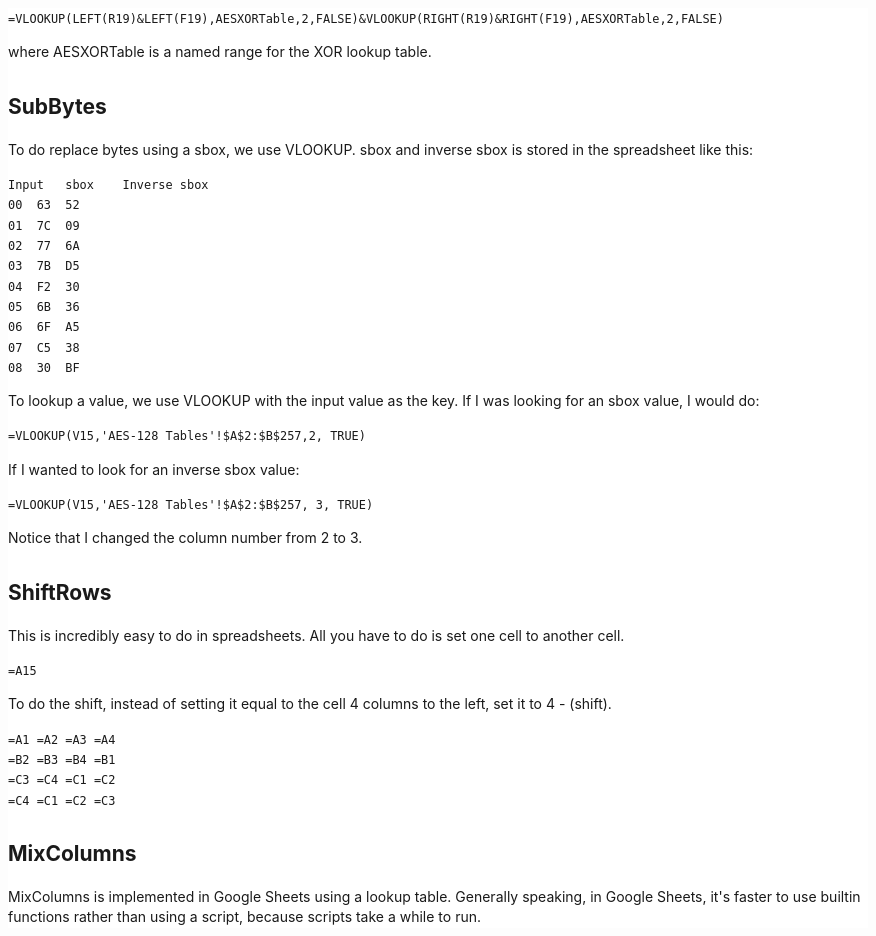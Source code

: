 ```
=VLOOKUP(LEFT(R19)&LEFT(F19),AESXORTable,2,FALSE)&VLOOKUP(RIGHT(R19)&RIGHT(F19),AESXORTable,2,FALSE)
```

where AESXORTable is a named range for the XOR lookup table.

## SubBytes
To do replace bytes using a sbox, we use VLOOKUP. sbox and inverse sbox is stored in the spreadsheet like this:

```
Input	sbox	Inverse sbox
00	63	52
01	7C	09
02	77	6A
03	7B	D5
04	F2	30
05	6B	36
06	6F	A5
07	C5	38
08	30	BF
```

To lookup a value, we use VLOOKUP with the input value as the key. If I was looking for an sbox value, I would do:

```
=VLOOKUP(V15,'AES-128 Tables'!$A$2:$B$257,2, TRUE)
```

If I wanted to look for an inverse sbox value:

```
=VLOOKUP(V15,'AES-128 Tables'!$A$2:$B$257, 3, TRUE)
```

Notice that I changed the column number from 2 to 3.

## ShiftRows
This is incredibly easy to do in spreadsheets. All you have to do is set one cell to another cell.

```
=A15
```

To do the shift, instead of setting it equal to the cell 4 columns to the left, set it to 4 - (shift).

```
=A1 =A2 =A3 =A4
=B2 =B3 =B4 =B1
=C3 =C4 =C1 =C2
=C4 =C1 =C2 =C3
```

## MixColumns
MixColumns is implemented in Google Sheets using a lookup table. Generally speaking, in Google Sheets, it's faster to use builtin functions rather than using a script, because scripts take a while to run.
